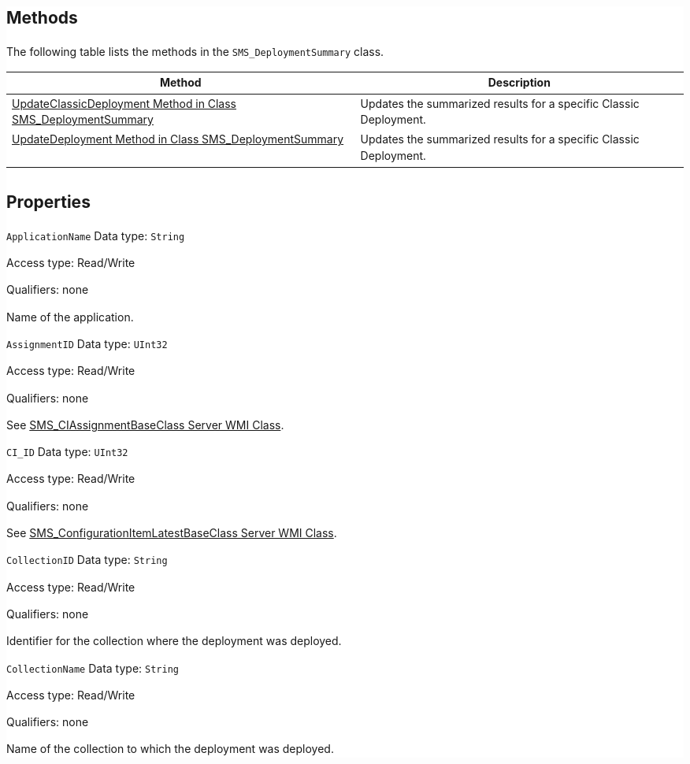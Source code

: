 ```
```

## Methods
 The following table lists the methods in the `SMS_DeploymentSummary` class.

|Method|Description|
|------------|-----------------|
|[UpdateClassicDeployment Method in Class SMS_DeploymentSummary](../../../develop/reference/apps/updateclassicdeployment-method-in-class-sms_deploymentsummary.md)|Updates the summarized results for a specific Classic Deployment.|
|[UpdateDeployment Method in Class SMS_DeploymentSummary](../../../develop/reference/apps/updatedeployment-method-in-class-sms_deploymentsummary.md)|Updates the summarized results for a specific Classic Deployment.|

## Properties
 `ApplicationName`
 Data type: `String`

 Access type: Read/Write

 Qualifiers: none

 Name of the application.

 `AssignmentID`
 Data type: `UInt32`

 Access type: Read/Write

 Qualifiers: none

 See [SMS_CIAssignmentBaseClass Server WMI Class](../../../develop/reference/compliance/sms_ciassignmentbaseclass-server-wmi-class.md).

 `CI_ID`
 Data type: `UInt32`

 Access type: Read/Write

 Qualifiers: none

 See [SMS_ConfigurationItemLatestBaseClass Server WMI Class](../../../develop/reference/compliance/sms_configurationitemlatestbaseclass-server-wmi-class.md).

 `CollectionID`
 Data type: `String`

 Access type: Read/Write

 Qualifiers: none

 Identifier for the collection where the deployment was deployed.

 `CollectionName`
 Data type: `String`

 Access type: Read/Write

 Qualifiers: none

 Name of the collection to which the deployment was deployed.

